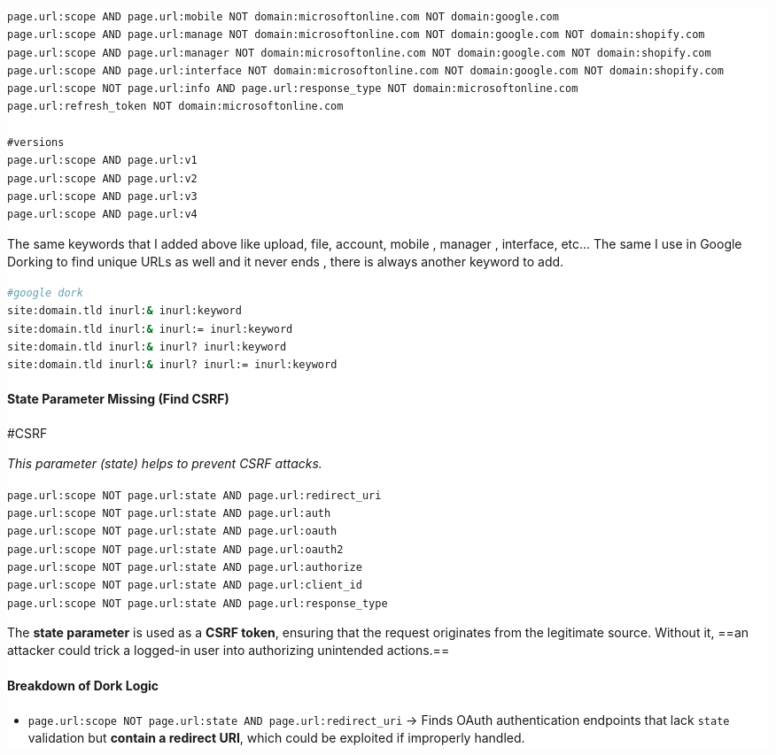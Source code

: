 ```urlscan.io
page.url:scope AND page.url:mobile NOT domain:microsoftonline.com NOT domain:google.com
page.url:scope AND page.url:manage NOT domain:microsoftonline.com NOT domain:google.com NOT domain:shopify.com
page.url:scope AND page.url:manager NOT domain:microsoftonline.com NOT domain:google.com NOT domain:shopify.com
page.url:scope AND page.url:interface NOT domain:microsoftonline.com NOT domain:google.com NOT domain:shopify.com
page.url:scope NOT page.url:info AND page.url:response_type NOT domain:microsoftonline.com
page.url:refresh_token NOT domain:microsoftonline.com

#versions
page.url:scope AND page.url:v1
page.url:scope AND page.url:v2
page.url:scope AND page.url:v3
page.url:scope AND page.url:v4
```

The same keywords that I added above like upload, file, account, mobile , manager , interface, etc… The same I use in Google Dorking to find unique URLs as well and it never ends , there is always another keyword to add.


```bash
#google dork
site:domain.tld inurl:& inurl:keyword
site:domain.tld inurl:& inurl:= inurl:keyword
site:domain.tld inurl:& inurl? inurl:keyword
site:domain.tld inurl:& inurl? inurl:= inurl:keyword
```

#### State Parameter Missing (Find CSRF)

#CSRF

_This parameter (state) helps to prevent CSRF attacks._

```bash
page.url:scope NOT page.url:state AND page.url:redirect_uri
page.url:scope NOT page.url:state AND page.url:auth
page.url:scope NOT page.url:state AND page.url:oauth
page.url:scope NOT page.url:state AND page.url:oauth2
page.url:scope NOT page.url:state AND page.url:authorize
page.url:scope NOT page.url:state AND page.url:client_id
page.url:scope NOT page.url:state AND page.url:response_type
```

The **state parameter** is used as a **CSRF token**, ensuring that the request originates from the legitimate source. Without it, ==an attacker could trick a logged-in user into authorizing unintended actions.==

#### **Breakdown of Dork Logic**

- `page.url:scope NOT page.url:state AND page.url:redirect_uri` → Finds OAuth authentication endpoints that lack `state` validation but **contain a redirect URI**, which could be exploited if improperly handled.
    